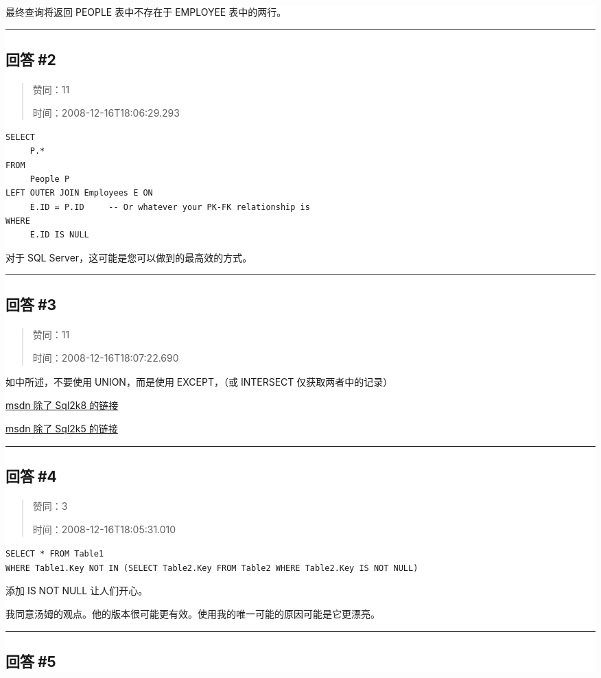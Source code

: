 最终查询将返回 PEOPLE 表中不存在于 EMPLOYEE 表中的两行。

* * *

## 回答 #2

> 赞同：11
> 
> 时间：2008-12-16T18:06:29.293

```
SELECT
     P.*
FROM
     People P
LEFT OUTER JOIN Employees E ON
     E.ID = P.ID     -- Or whatever your PK-FK relationship is
WHERE
     E.ID IS NULL 
```

对于 SQL Server，这可能是您可以做到的最高效的方式。

* * *

## 回答 #3

> 赞同：11
> 
> 时间：2008-12-16T18:07:22.690

如中所述，不要使用 UNION，而是使用 EXCEPT，（或 INTERSECT 仅获取两者中的记录）

[msdn 除了 Sql2k8 的链接](http://msdn.microsoft.com/en-us/library/ms188055.aspx)

[msdn 除了 Sql2k5 的链接](http://msdn.microsoft.com/en-us/library/ms188055(SQL.90).aspx)

* * *

## 回答 #4

> 赞同：3
> 
> 时间：2008-12-16T18:05:31.010

```
SELECT * FROM Table1
WHERE Table1.Key NOT IN (SELECT Table2.Key FROM Table2 WHERE Table2.Key IS NOT NULL) 
```

添加 IS NOT NULL 让人们开心。

我同意汤姆的观点。他的版本很可能更有效。使用我的唯一可能的原因可能是它更漂亮。

* * *

## 回答 #5
